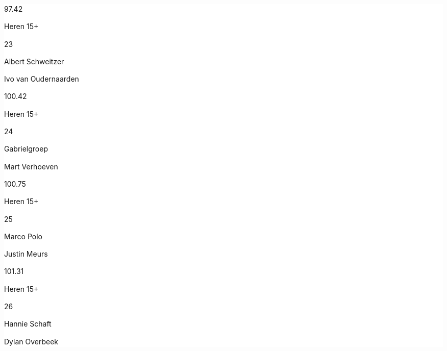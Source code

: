 
 97.42
 





 Heren 15+
 

 23
 

 Albert Schweitzer
 

 Ivo van Oudernaarden
 

 100.42
 





 Heren 15+
 

 24
 

 Gabrielgroep
 

 Mart Verhoeven
 

 100.75
 





 Heren 15+
 

 25
 

 Marco Polo
 

 Justin Meurs
 

 101.31
 





 Heren 15+
 

 26
 

 Hannie Schaft
 

 Dylan Overbeek
 